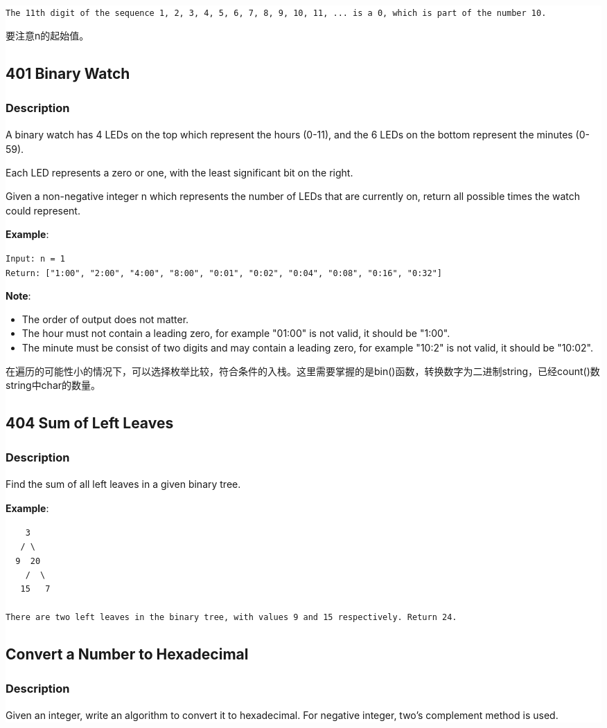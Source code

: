 ```
The 11th digit of the sequence 1, 2, 3, 4, 5, 6, 7, 8, 9, 10, 11, ... is a 0, which is part of the number 10.
```

要注意n的起始值。

## 401 Binary Watch

### Description

A binary watch has 4 LEDs on the top which represent the hours (0-11), and the 6 LEDs on the bottom represent the minutes (0-59).

Each LED represents a zero or one, with the least significant bit on the right.

Given a non-negative integer n which represents the number of LEDs that are currently on, return all possible times the watch could represent.

**Example**:
```
Input: n = 1
Return: ["1:00", "2:00", "4:00", "8:00", "0:01", "0:02", "0:04", "0:08", "0:16", "0:32"]
```
**Note**:
* The order of output does not matter.
* The hour must not contain a leading zero, for example "01:00" is not valid, it should be "1:00".
* The minute must be consist of two digits and may contain a leading zero, for example "10:2" is not valid, it should be "10:02".

在遍历的可能性小的情况下，可以选择枚举比较，符合条件的入栈。这里需要掌握的是bin()函数，转换数字为二进制string，已经count()数string中char的数量。

## 404 Sum of Left Leaves

### Description

Find the sum of all left leaves in a given binary tree.

**Example**:
```
    3
   / \
  9  20
    /  \
   15   7

There are two left leaves in the binary tree, with values 9 and 15 respectively. Return 24.
```

## Convert a Number to Hexadecimal

### Description

Given an integer, write an algorithm to convert it to hexadecimal. For negative integer, two’s complement method is used.

